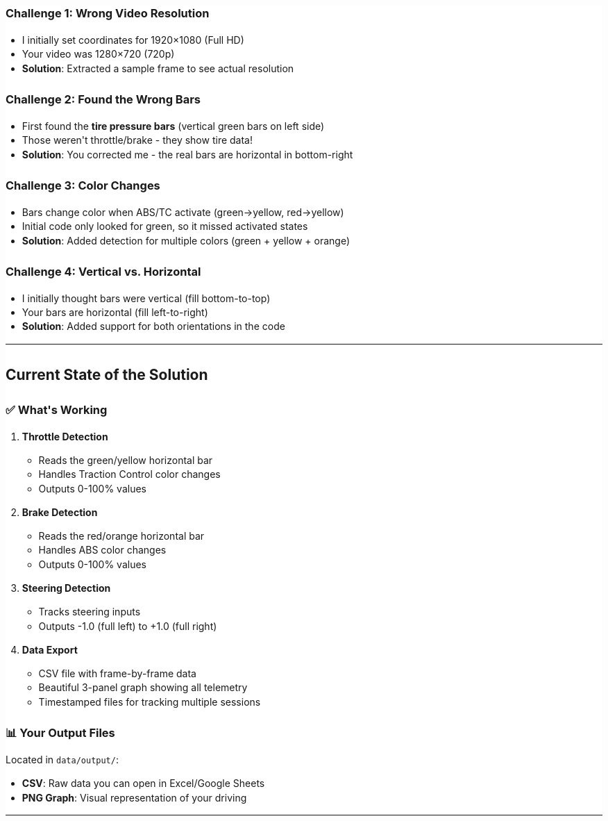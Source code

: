 ### **Challenge 1: Wrong Video Resolution**
- I initially set coordinates for 1920×1080 (Full HD)
- Your video was 1280×720 (720p)
- **Solution**: Extracted a sample frame to see actual resolution

### **Challenge 2: Found the Wrong Bars**
- First found the **tire pressure bars** (vertical green bars on left side)
- Those weren't throttle/brake - they show tire data!
- **Solution**: You corrected me - the real bars are horizontal in bottom-right

### **Challenge 3: Color Changes**
- Bars change color when ABS/TC activate (green→yellow, red→yellow)
- Initial code only looked for green, so it missed activated states
- **Solution**: Added detection for multiple colors (green + yellow + orange)

### **Challenge 4: Vertical vs. Horizontal**
- I initially thought bars were vertical (fill bottom-to-top)
- Your bars are horizontal (fill left-to-right)
- **Solution**: Added support for both orientations in the code

---

## Current State of the Solution

### ✅ **What's Working**

1. **Throttle Detection**
   - Reads the green/yellow horizontal bar
   - Handles Traction Control color changes
   - Outputs 0-100% values

2. **Brake Detection**
   - Reads the red/orange horizontal bar
   - Handles ABS color changes
   - Outputs 0-100% values

3. **Steering Detection**
   - Tracks steering inputs
   - Outputs -1.0 (full left) to +1.0 (full right)

4. **Data Export**
   - CSV file with frame-by-frame data
   - Beautiful 3-panel graph showing all telemetry
   - Timestamped files for tracking multiple sessions

### 📊 **Your Output Files**

Located in `data/output/`:
- **CSV**: Raw data you can open in Excel/Google Sheets
- **PNG Graph**: Visual representation of your driving

---